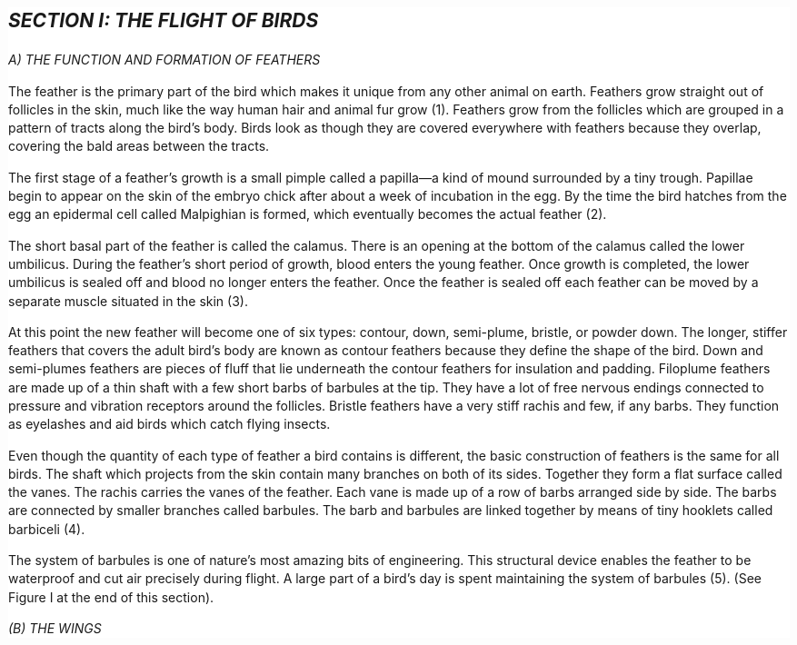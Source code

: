<h2>
<i>
SECTION I: THE FLIGHT OF BIRDS
</i>
</h2>
<p>
<i>
A) THE FUNCTION AND FORMATION OF FEATHERS
</i>
</p>
<p>
The feather is the primary part of the bird which makes it unique from any other animal on earth. Feathers grow straight out of follicles in the skin, much like the way human hair and animal fur grow (1). Feathers grow from the follicles which are grouped in a pattern of tracts along the bird’s body. Birds look as though they are covered everywhere with feathers because they overlap, covering the bald areas between the tracts.
</p>
<p>
The first stage of a feather’s growth is a small pimple called a papilla—a kind of mound surrounded by a tiny trough. Papillae begin to appear on the skin of the embryo chick after about a week of incubation in the egg. By the time the bird hatches from the egg an epidermal cell called Malpighian is formed, which eventually becomes the actual feather (2).
</p>
<p>
The short basal part of the feather is called the calamus. There is an opening at the bottom of the calamus called the lower umbilicus. During the feather’s short period of growth, blood enters the young feather. Once growth is completed, the lower umbilicus is sealed off and blood no longer enters the feather. Once the feather is sealed off each feather can be moved by a separate muscle situated in the skin (3).
</p>
<p>
At this point the new feather will become one of six types: contour, down, semi-plume, bristle, or powder down. The longer, stiffer feathers that covers the adult bird’s body are known as contour feathers because they define the shape of the bird. Down and semi-plumes feathers are pieces of fluff that lie underneath the contour feathers for insulation and padding. Filoplume feathers are made up of a thin shaft with a few short barbs of barbules at the tip. They have a lot of free nervous endings connected to pressure and vibration receptors around the follicles. Bristle feathers have a very stiff rachis and few, if any barbs. They function as eyelashes and aid birds which catch flying insects.
</p>
<p>
Even though the quantity of each type of feather a bird contains is different, the basic construction of feathers is the same for all birds. The shaft which projects from the skin contain many branches on both of its sides. Together they form a flat surface called the vanes. The rachis carries the vanes of the feather. Each vane is made up of a row of barbs arranged side by side. The barbs are connected by smaller branches called barbules. The barb and barbules are linked together by means of tiny hooklets called barbiceli (4).
</p>
<p>
The system of barbules is one of nature’s most amazing bits of engineering. This structural device enables the feather to be waterproof and cut air precisely during flight. A large part of a bird’s day is spent maintaining the system of barbules (5). (See Figure I at the end of this section).
</p>
<p>
<i>
(B) THE WINGS
</i>
</p>
<p>